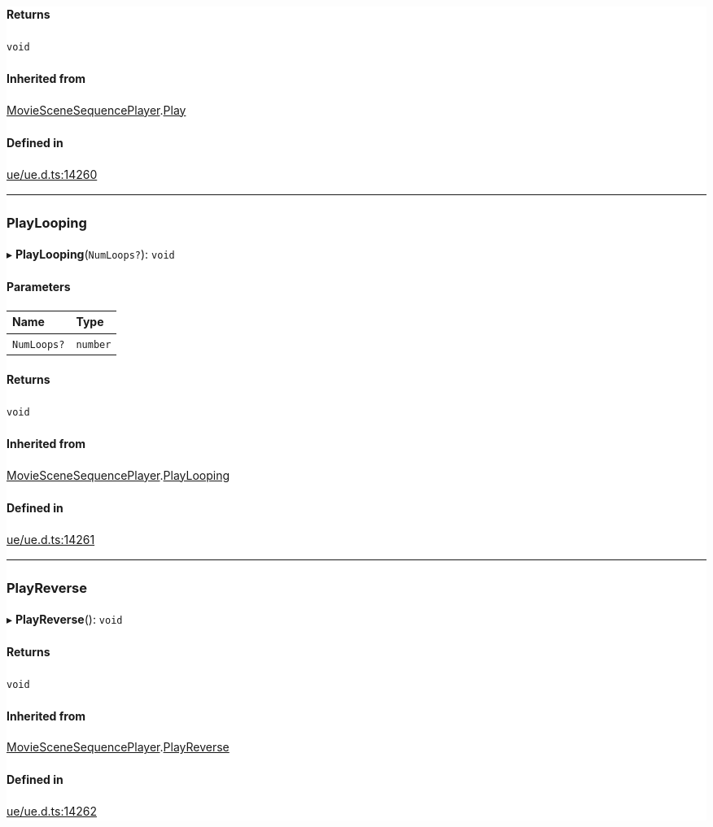 #### Returns

`void`

#### Inherited from

[MovieSceneSequencePlayer](ue_ue.MovieSceneSequencePlayer.md).[Play](ue_ue.MovieSceneSequencePlayer.md#play)

#### Defined in

[ue/ue.d.ts:14260](https://github.com/YugMetaverse/yug_typings/blob/b7d9b19/ue/ue.d.ts#L14260)

___

### PlayLooping

▸ **PlayLooping**(`NumLoops?`): `void`

#### Parameters

| Name | Type |
| :------ | :------ |
| `NumLoops?` | `number` |

#### Returns

`void`

#### Inherited from

[MovieSceneSequencePlayer](ue_ue.MovieSceneSequencePlayer.md).[PlayLooping](ue_ue.MovieSceneSequencePlayer.md#playlooping)

#### Defined in

[ue/ue.d.ts:14261](https://github.com/YugMetaverse/yug_typings/blob/b7d9b19/ue/ue.d.ts#L14261)

___

### PlayReverse

▸ **PlayReverse**(): `void`

#### Returns

`void`

#### Inherited from

[MovieSceneSequencePlayer](ue_ue.MovieSceneSequencePlayer.md).[PlayReverse](ue_ue.MovieSceneSequencePlayer.md#playreverse)

#### Defined in

[ue/ue.d.ts:14262](https://github.com/YugMetaverse/yug_typings/blob/b7d9b19/ue/ue.d.ts#L14262)
